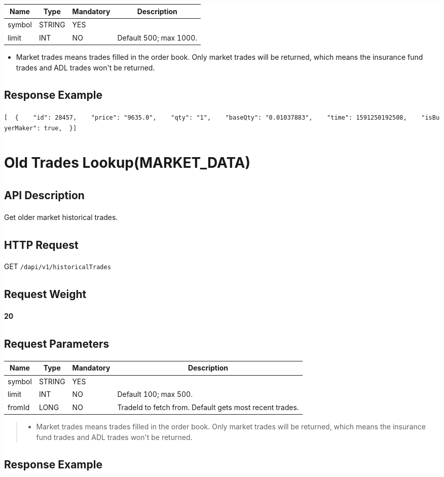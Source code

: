| Name | Type | Mandatory | Description |
| --- | --- | --- | --- |
| symbol | STRING | YES |  
| limit | INT | NO | Default 500; max 1000. 

*   Market trades means trades filled in the order book. Only market trades will be returned, which means the insurance fund trades and ADL trades won't be returned.

Response Example[​](/docs/derivatives/coin-margined-futures/market-data/rest-api/Recent-Trades-List#response-example "Direct link to Response Example")
-------------------------------------------------------------------------------------------------------------------------------------------------------

```
[  {    "id": 28457,    "price": "9635.0",    "qty": "1",    "baseQty": "0.01037883",    "time": 1591250192508,    "isBuyerMaker": true,  }]
```

Old Trades Lookup(MARKET\_DATA)
===============================

API Description[​](/docs/derivatives/coin-margined-futures/market-data/rest-api/Old-Trades-Lookup#api-description "Direct link to API Description")
---------------------------------------------------------------------------------------------------------------------------------------------------

Get older market historical trades.

HTTP Request[​](/docs/derivatives/coin-margined-futures/market-data/rest-api/Old-Trades-Lookup#http-request "Direct link to HTTP Request")
------------------------------------------------------------------------------------------------------------------------------------------

GET `/dapi/v1/historicalTrades`

Request Weight[​](/docs/derivatives/coin-margined-futures/market-data/rest-api/Old-Trades-Lookup#request-weight "Direct link to Request Weight")
------------------------------------------------------------------------------------------------------------------------------------------------

**20**

Request Parameters[​](/docs/derivatives/coin-margined-futures/market-data/rest-api/Old-Trades-Lookup#request-parameters "Direct link to Request Parameters")
------------------------------------------------------------------------------------------------------------------------------------------------------------

| Name | Type | Mandatory | Description |
| --- | --- | --- | --- |
| symbol | STRING | YES |  
| limit | INT | NO | Default 100; max 500. 
| fromId | LONG | NO | TradeId to fetch from. Default gets most recent trades. 

> *   Market trades means trades filled in the order book. Only market trades will be returned, which means the insurance fund trades and ADL trades won't be returned.

Response Example[​](/docs/derivatives/coin-margined-futures/market-data/rest-api/Old-Trades-Lookup#response-example "Direct link to Response Example")
------------------------------------------------------------------------------------------------------------------------------------------------------
